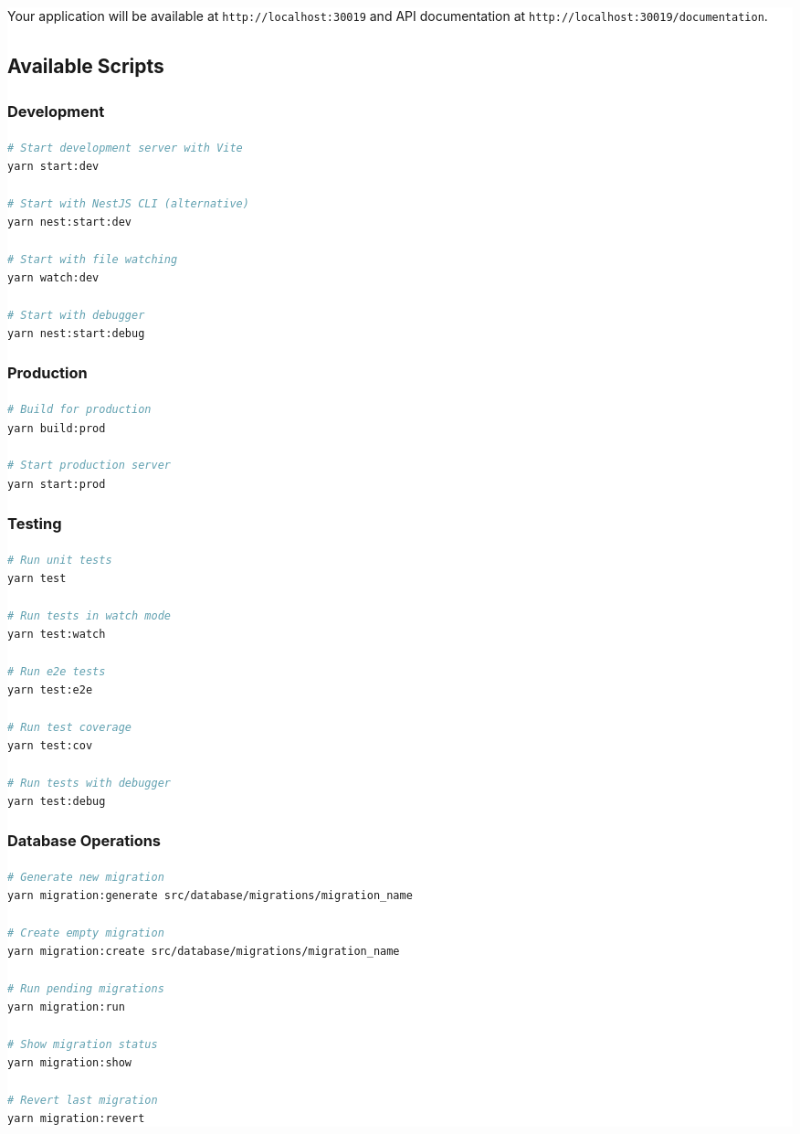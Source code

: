 Your application will be available at `http://localhost:30019` and API documentation at `http://localhost:30019/documentation`.

## Available Scripts

### Development
```bash
# Start development server with Vite
yarn start:dev

# Start with NestJS CLI (alternative)
yarn nest:start:dev

# Start with file watching
yarn watch:dev

# Start with debugger
yarn nest:start:debug
```

### Production
```bash
# Build for production
yarn build:prod

# Start production server
yarn start:prod
```

### Testing
```bash
# Run unit tests
yarn test

# Run tests in watch mode
yarn test:watch

# Run e2e tests
yarn test:e2e

# Run test coverage
yarn test:cov

# Run tests with debugger
yarn test:debug
```

### Database Operations
```bash
# Generate new migration
yarn migration:generate src/database/migrations/migration_name

# Create empty migration
yarn migration:create src/database/migrations/migration_name

# Run pending migrations
yarn migration:run

# Show migration status
yarn migration:show

# Revert last migration
yarn migration:revert
```